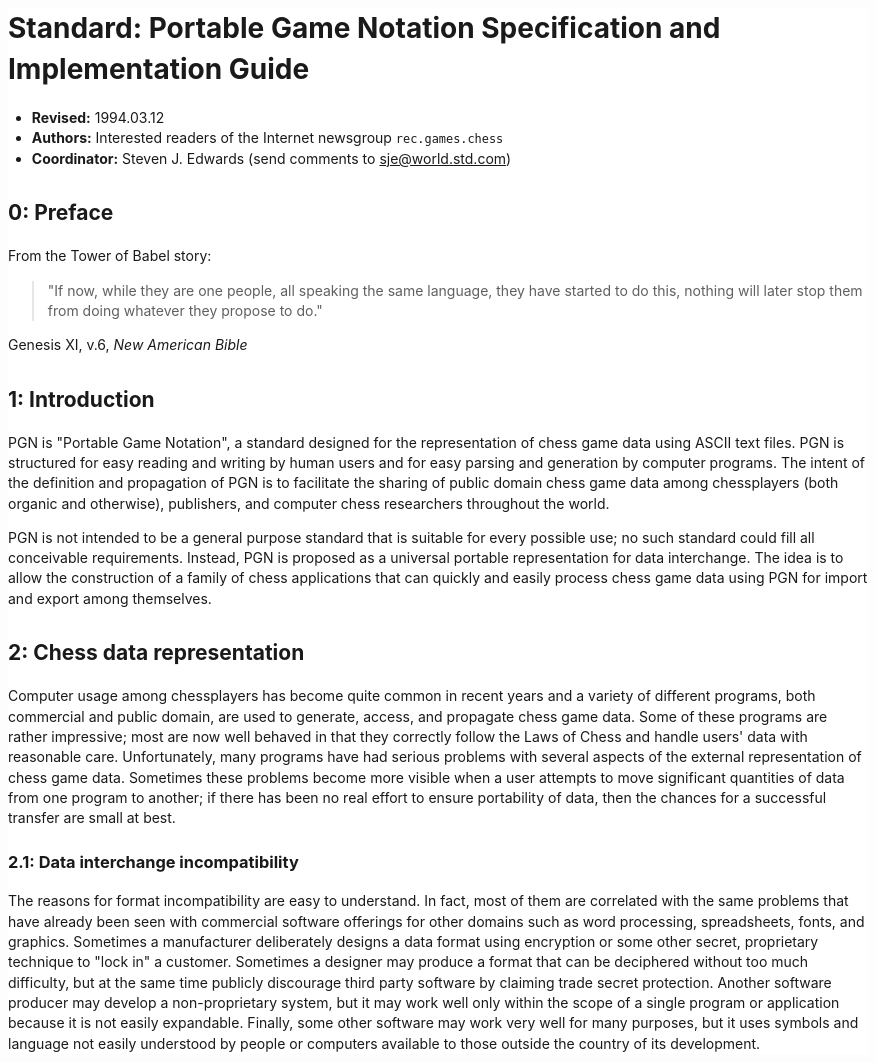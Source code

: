 # Standard: Portable Game Notation Specification and Implementation Guide

- __Revised:__ 1994.03.12
- __Authors:__ Interested readers of the Internet newsgroup `rec.games.chess`
- __Coordinator:__ Steven J. Edwards (send comments to sje@world.std.com)

## 0: Preface

From the Tower of Babel story:

> "If now, while they are one people, all speaking the same language, they have started to do this, nothing will later stop them from doing whatever they propose to do."

Genesis XI, v.6, _New American Bible_

## 1: Introduction

PGN is "Portable Game Notation", a standard designed for the representation of chess game data using ASCII text files. PGN is structured for easy reading and writing by human users and for easy parsing and generation by computer programs. The intent of the definition and propagation of PGN is to facilitate
the sharing of public domain chess game data among chessplayers (both organic and otherwise), publishers, and computer chess researchers throughout the world.

PGN is not intended to be a general purpose standard that is suitable for every possible use; no such standard could fill all conceivable requirements. Instead, PGN is proposed as a universal portable representation for data interchange. The idea is to allow the construction of a family of chess applications that can quickly and easily process chess game data using PGN for import and export among themselves.

## 2: Chess data representation

Computer usage among chessplayers has become quite common in recent years and a variety of different programs, both commercial and public domain, are used to generate, access, and propagate chess game data. Some of these programs are rather impressive; most are now well behaved in that they correctly follow the Laws of Chess and handle users' data with reasonable care. Unfortunately, many programs have had serious problems with several aspects of the external representation of chess game data. Sometimes these problems become more visible when a user attempts to move significant quantities of data from one program to another; if there has been no real effort to ensure portability of data, then the chances for a successful transfer are small at best.

### 2.1: Data interchange incompatibility

The reasons for format incompatibility are easy to understand. In fact, most of them are correlated with the same problems that have already been seen with commercial software offerings for other domains such as word processing, spreadsheets, fonts, and graphics. Sometimes a manufacturer deliberately designs a data format using encryption or some other secret, proprietary technique to "lock in" a customer. Sometimes a designer may produce a format that can be deciphered without too much difficulty, but at the same time publicly discourage third party software by claiming trade secret protection. Another software producer may develop a non-proprietary system, but it may work well only within the scope of a single program or application because it is not easily expandable. Finally, some other software may work very well for many purposes, but it uses symbols and language not easily understood by people or computers available to those outside the country of its development.
